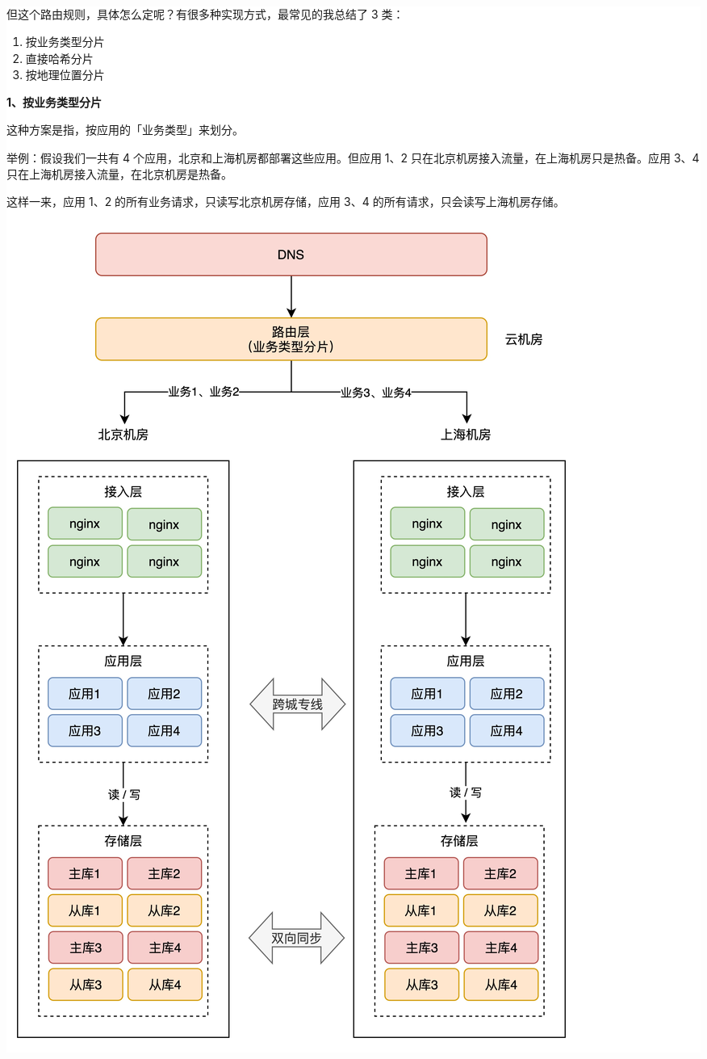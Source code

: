 但这个路由规则，具体怎么定呢？有很多种实现方式，最常见的我总结了 3 类：

1. 按业务类型分片
2. 直接哈希分片
3. 按地理位置分片

**1、按业务类型分片**

这种方案是指，按应用的「业务类型」来划分。

举例：假设我们一共有 4 个应用，北京和上海机房都部署这些应用。但应用 1、2 只在北京机房接入流量，在上海机房只是热备。应用 3、4 只在上海机房接入流量，在北京机房是热备。

这样一来，应用 1、2 的所有业务请求，只读写北京机房存储，应用 3、4 的所有请求，只会读写上海机房存储。

[![img](images/%E5%AE%B9%E7%81%BE%E4%BB%8B%E7%BB%8D%E4%B9%8B%E5%BC%82%E5%9C%B0%E5%A4%9A%E6%B4%BB/16342320382172.jpg)](https://kaito-blog-1253469779.cos.ap-beijing.myqcloud.com/2021/10/16342320382172.jpg)